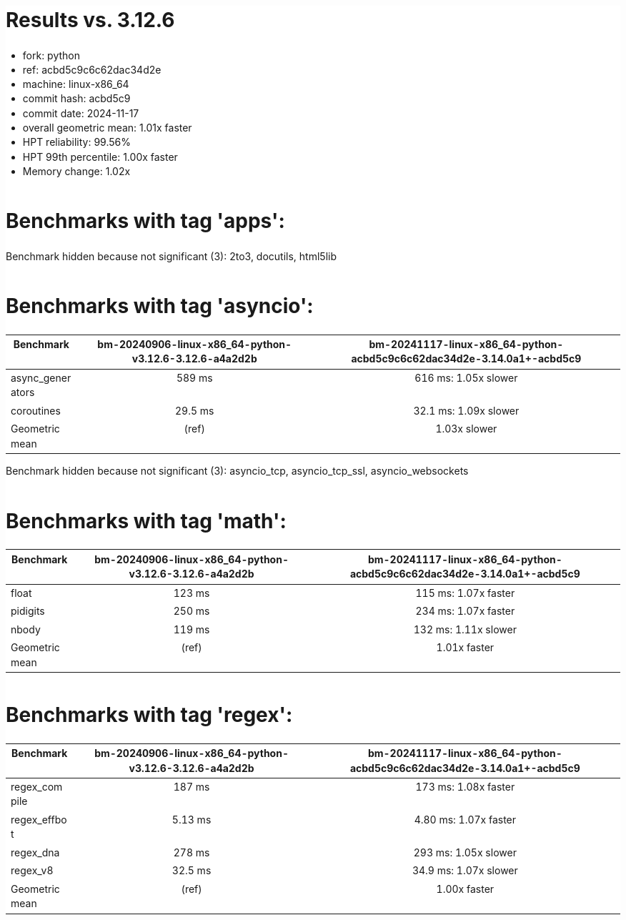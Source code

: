 # Results vs. 3.12.6

- fork: python
- ref: acbd5c9c6c62dac34d2e
- machine: linux-x86_64
- commit hash: acbd5c9
- commit date: 2024-11-17
- overall geometric mean: 1.01x faster
- HPT reliability: 99.56%
- HPT 99th percentile: 1.00x faster
- Memory change: 1.02x

Benchmarks with tag 'apps':
===========================

Benchmark hidden because not significant (3): 2to3, docutils, html5lib

Benchmarks with tag 'asyncio':
==============================

| Benchmark        | bm-20240906-linux-x86_64-python-v3.12.6-3.12.6-a4a2d2b | bm-20241117-linux-x86_64-python-acbd5c9c6c62dac34d2e-3.14.0a1+-acbd5c9 |
|------------------|:------------------------------------------------------:|:----------------------------------------------------------------------:|
| async_generators | 589 ms                                                 | 616 ms: 1.05x slower                                                   |
| coroutines       | 29.5 ms                                                | 32.1 ms: 1.09x slower                                                  |
| Geometric mean   | (ref)                                                  | 1.03x slower                                                           |

Benchmark hidden because not significant (3): asyncio_tcp, asyncio_tcp_ssl, asyncio_websockets

Benchmarks with tag 'math':
===========================

| Benchmark      | bm-20240906-linux-x86_64-python-v3.12.6-3.12.6-a4a2d2b | bm-20241117-linux-x86_64-python-acbd5c9c6c62dac34d2e-3.14.0a1+-acbd5c9 |
|----------------|:------------------------------------------------------:|:----------------------------------------------------------------------:|
| float          | 123 ms                                                 | 115 ms: 1.07x faster                                                   |
| pidigits       | 250 ms                                                 | 234 ms: 1.07x faster                                                   |
| nbody          | 119 ms                                                 | 132 ms: 1.11x slower                                                   |
| Geometric mean | (ref)                                                  | 1.01x faster                                                           |

Benchmarks with tag 'regex':
============================

| Benchmark      | bm-20240906-linux-x86_64-python-v3.12.6-3.12.6-a4a2d2b | bm-20241117-linux-x86_64-python-acbd5c9c6c62dac34d2e-3.14.0a1+-acbd5c9 |
|----------------|:------------------------------------------------------:|:----------------------------------------------------------------------:|
| regex_compile  | 187 ms                                                 | 173 ms: 1.08x faster                                                   |
| regex_effbot   | 5.13 ms                                                | 4.80 ms: 1.07x faster                                                  |
| regex_dna      | 278 ms                                                 | 293 ms: 1.05x slower                                                   |
| regex_v8       | 32.5 ms                                                | 34.9 ms: 1.07x slower                                                  |
| Geometric mean | (ref)                                                  | 1.00x faster                                                           |
